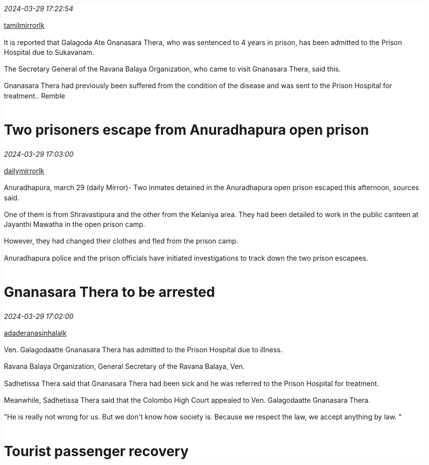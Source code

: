 *2024-03-29 17:22:54*

[tamilmirrorlk](https://www.tamilmirror.lk/செய்திகள்/ஞானசார-தேரர்-திடீரென-வைத்தியசாலையில்-அனுமதி/175-335342)

It is reported that Galagoda Ate Gnanasara Thera, who was sentenced to 4 years in prison, has been admitted to the Prison Hospital due to Sukavanam.

The Secretary General of the Ravana Balaya Organization, who came to visit Gnanasara Thera, said this.

Gnanasara Thera had previously been suffered from the condition of the disease and was sent to the Prison Hospital for treatment.. Remble



# Two prisoners escape from Anuradhapura open prison

*2024-03-29 17:03:00*

[dailymirrorlk](https://www.dailymirror.lk/breaking-news/Two-prisoners-escape-from-Anuradhapura-open-prison/108-279835)

Anuradhapura, march 29 (daily Mirror)- Two inmates detained in the Anuradhapura open prison escaped this afternoon, sources said.

One of them is from Shravastipura and the other from the Kelaniya area. They had been detailed to work in the public canteen at Jayanthi Mawatha in the open prison camp.

However, they had changed their clothes and fled from the prison camp.

Anuradhapura police and the prison officials have initiated investigations to track down the two prison escapees.



# Gnanasara Thera to be arrested

*2024-03-29 17:02:00*

[adaderanasinhalalk](http://sinhala.adaderana.lk/news/195078)

Ven. Galagodaatte Gnanasara Thera has admitted to the Prison Hospital due to illness.

Ravana Balaya Organization, General Secretary of the Ravana Balaya, Ven.

Sadhetissa Thera said that Gnanasara Thera had been sick and he was referred to the Prison Hospital for treatment.

Meanwhile, Sadhetissa Thera said that the Colombo High Court appealed to Ven. Galagodaatte Gnanasara Thera.

"He is really not wrong for us. But we don't know how society is. Because we respect the law, we accept anything by law. "



# Tourist passenger recovery
